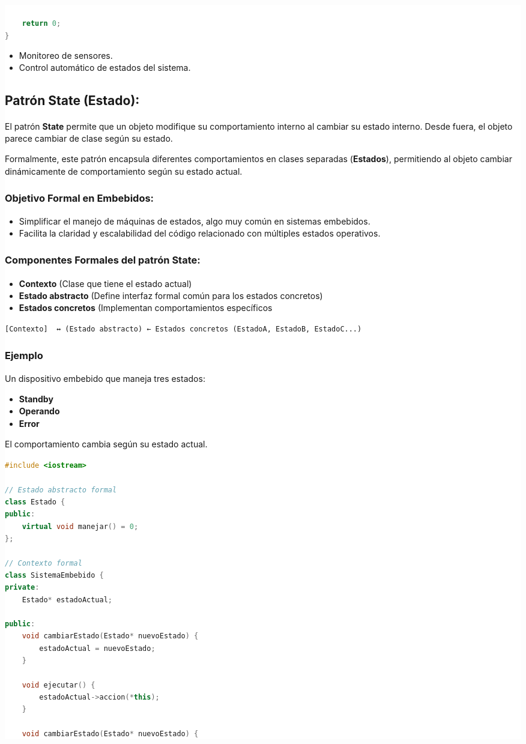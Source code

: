 ```cpp

    return 0;
}

```

- Monitoreo de sensores.
- Control automático de estados del sistema.

## Patrón **State (Estado)**:

El patrón **State** permite que un objeto modifique su comportamiento interno al cambiar su estado interno. Desde fuera, el objeto parece cambiar de clase según su estado.

Formalmente, este patrón encapsula diferentes comportamientos en clases separadas (**Estados**), permitiendo al objeto cambiar dinámicamente de comportamiento según su estado actual.

### **Objetivo Formal en Embebidos:**

- Simplificar el manejo de máquinas de estados, algo muy común en sistemas embebidos.
- Facilita la claridad y escalabilidad del código relacionado con múltiples estados operativos.

### **Componentes Formales del patrón State:**

- **Contexto** (Clase que tiene el estado actual)
- **Estado abstracto** (Define interfaz formal común para los estados concretos)
- **Estados concretos** (Implementan comportamientos específicos

```
[Contexto]  ↔ (Estado abstracto) ← Estados concretos (EstadoA, EstadoB, EstadoC...)

```
### Ejemplo

Un dispositivo embebido que maneja tres estados:

- **Standby**
- **Operando**
- **Error**

El comportamiento cambia según su estado actual.

```cpp
#include <iostream>

// Estado abstracto formal
class Estado {
public:
    virtual void manejar() = 0;
};

// Contexto formal
class SistemaEmbebido {
private:
    Estado* estadoActual;

public:
    void cambiarEstado(Estado* nuevoEstado) {
        estadoActual = nuevoEstado;
    }

    void ejecutar() {
        estadoActual->accion(*this);
    }

    void cambiarEstado(Estado* nuevoEstado) {
```